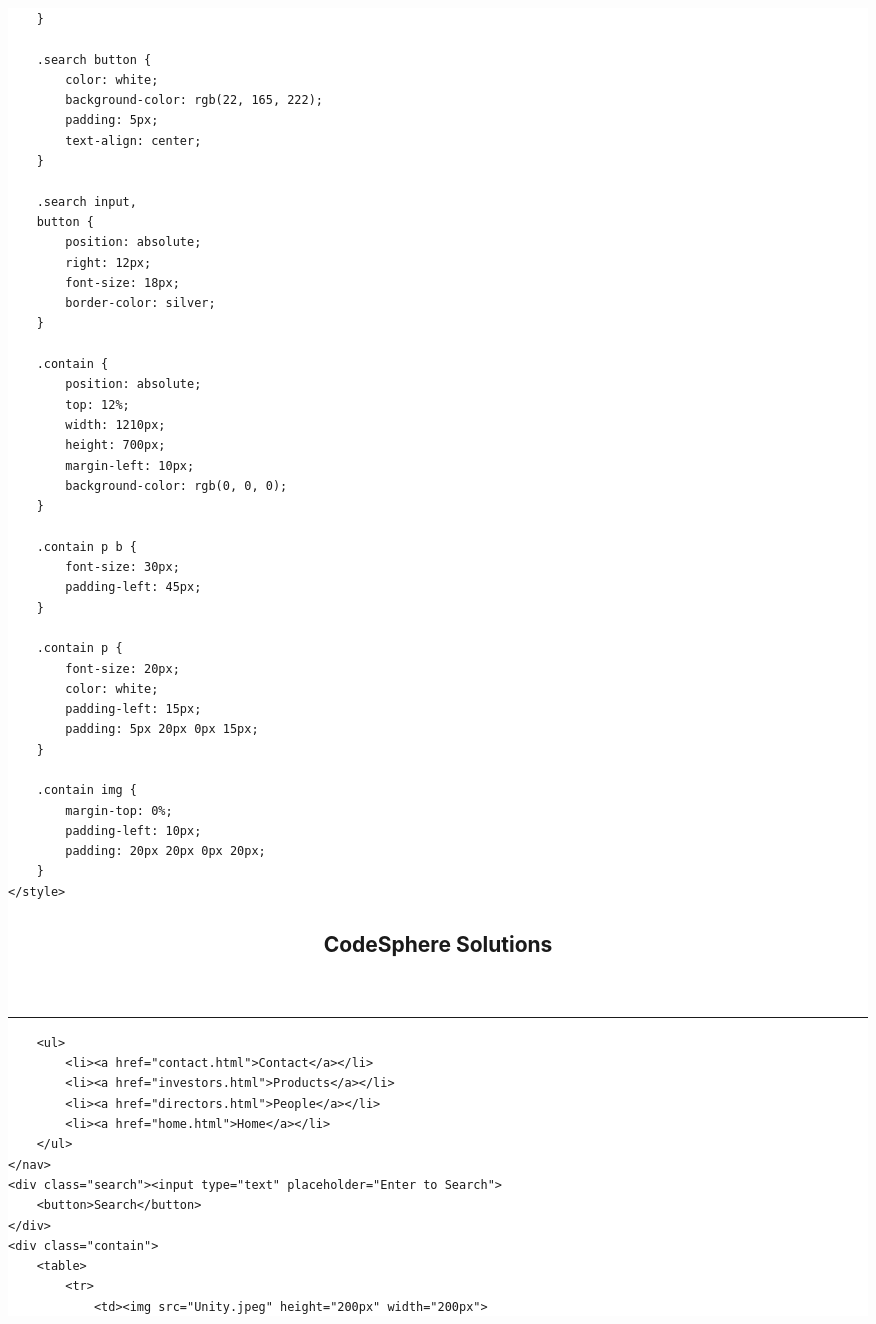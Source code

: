         }

        .search button {
            color: white;
            background-color: rgb(22, 165, 222);
            padding: 5px;
            text-align: center;
        }

        .search input,
        button {
            position: absolute;
            right: 12px;
            font-size: 18px;
            border-color: silver;
        }

        .contain {
            position: absolute;
            top: 12%;
            width: 1210px;
            height: 700px;
            margin-left: 10px;
            background-color: rgb(0, 0, 0);
        }

        .contain p b {
            font-size: 30px;
            padding-left: 45px;
        }

        .contain p {
            font-size: 20px;
            color: white;
            padding-left: 15px;
            padding: 5px 20px 0px 15px;
        }

        .contain img {
            margin-top: 0%;
            padding-left: 10px;
            padding: 20px 20px 0px 20px;
        }
    </style>
</head>

<body>
    <header>
        <h2>CodeSphere Solutions</Code></h2>
    </header>
    <hr>
    <nav class="navbar">

        <ul>
            <li><a href="contact.html">Contact</a></li>
            <li><a href="investors.html">Products</a></li>
            <li><a href="directors.html">People</a></li>
            <li><a href="home.html">Home</a></li>
        </ul>
    </nav>
    <div class="search"><input type="text" placeholder="Enter to Search">
        <button>Search</button>
    </div>
    <div class="contain">
        <table>
            <tr>
                <td><img src="Unity.jpeg" height="200px" width="200px">